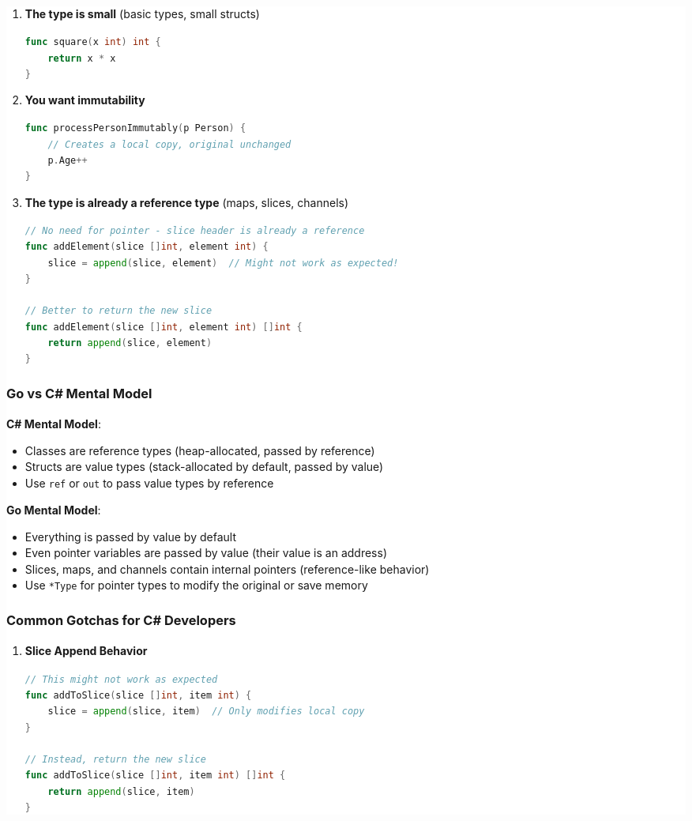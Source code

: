 1. **The type is small** (basic types, small structs)
   ```go
   func square(x int) int {
       return x * x
   }
   ```

2. **You want immutability**
   ```go
   func processPersonImmutably(p Person) {
       // Creates a local copy, original unchanged
       p.Age++
   }
   ```

3. **The type is already a reference type** (maps, slices, channels)
   ```go
   // No need for pointer - slice header is already a reference
   func addElement(slice []int, element int) {
       slice = append(slice, element)  // Might not work as expected!
   }

   // Better to return the new slice
   func addElement(slice []int, element int) []int {
       return append(slice, element)
   }
   ```

### Go vs C# Mental Model

**C# Mental Model**:

* Classes are reference types (heap-allocated, passed by reference)
* Structs are value types (stack-allocated by default, passed by value)
* Use `ref` or `out` to pass value types by reference

**Go Mental Model**:

* Everything is passed by value by default
* Even pointer variables are passed by value (their value is an address)
* Slices, maps, and channels contain internal pointers (reference-like behavior)
* Use `*Type` for pointer types to modify the original or save memory

### Common Gotchas for C# Developers

1. **Slice Append Behavior**
   ```go
   // This might not work as expected
   func addToSlice(slice []int, item int) {
       slice = append(slice, item)  // Only modifies local copy
   }

   // Instead, return the new slice
   func addToSlice(slice []int, item int) []int {
       return append(slice, item)
   }
   ```
